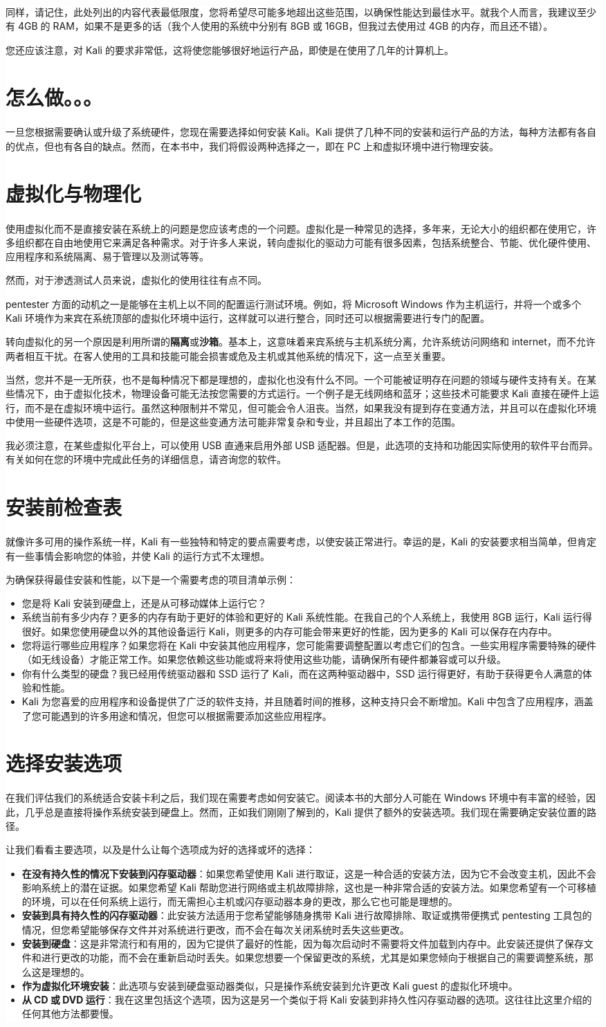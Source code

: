 同样，请记住，此处列出的内容代表最低限度，您将希望尽可能多地超出这些范围，以确保性能达到最佳水平。就我个人而言，我建议至少有 4GB 的 RAM，如果不是更多的话（我个人使用的系统中分别有 8GB 或 16GB，但我过去使用过 4GB 的内存，而且还不错）。

您还应该注意，对 Kali 的要求非常低，这将使您能够很好地运行产品，即使是在使用了几年的计算机上。

# 怎么做。。。

一旦您根据需要确认或升级了系统硬件，您现在需要选择如何安装 Kali。Kali 提供了几种不同的安装和运行产品的方法，每种方法都有各自的优点，但也有各自的缺点。然而，在本书中，我们将假设两种选择之一，即在 PC 上和虚拟环境中进行物理安装。

# 虚拟化与物理化

使用虚拟化而不是直接安装在系统上的问题是您应该考虑的一个问题。虚拟化是一种常见的选择，多年来，无论大小的组织都在使用它，许多组织都在自由地使用它来满足各种需求。对于许多人来说，转向虚拟化的驱动力可能有很多因素，包括系统整合、节能、优化硬件使用、应用程序和系统隔离、易于管理以及测试等等。

然而，对于渗透测试人员来说，虚拟化的使用往往有点不同。

pentester 方面的动机之一是能够在主机上以不同的配置运行测试环境。例如，将 Microsoft Windows 作为主机运行，并将一个或多个 Kali 环境作为来宾在系统顶部的虚拟化环境中运行，这样就可以进行整合，同时还可以根据需要进行专门的配置。

转向虚拟化的另一个原因是利用所谓的**隔离**或**沙箱**。基本上，这意味着来宾系统与主机系统分离，允许系统访问网络和 internet，而不允许两者相互干扰。在客人使用的工具和技能可能会损害或危及主机或其他系统的情况下，这一点至关重要。

当然，您并不是一无所获，也不是每种情况下都是理想的，虚拟化也没有什么不同。一个可能被证明存在问题的领域与硬件支持有关。在某些情况下，由于虚拟化技术，物理设备可能无法按您需要的方式运行。一个例子是无线网络和蓝牙；这些技术可能要求 Kali 直接在硬件上运行，而不是在虚拟环境中运行。虽然这种限制并不常见，但可能会令人沮丧。当然，如果我没有提到存在变通方法，并且可以在虚拟化环境中使用一些硬件选项，这是不可能的，但是这些变通方法可能非常复杂和专业，并且超出了本工作的范围。

我必须注意，在某些虚拟化平台上，可以使用 USB 直通来启用外部 USB 适配器。但是，此选项的支持和功能因实际使用的软件平台而异。有关如何在您的环境中完成此任务的详细信息，请咨询您的软件。

# 安装前检查表

就像许多可用的操作系统一样，Kali 有一些独特和特定的要点需要考虑，以使安装正常进行。幸运的是，Kali 的安装要求相当简单，但肯定有一些事情会影响您的体验，并使 Kali 的运行方式不太理想。

为确保获得最佳安装和性能，以下是一个需要考虑的项目清单示例：

*   您是将 Kali 安装到硬盘上，还是从可移动媒体上运行它？
*   系统当前有多少内存？更多的内存有助于更好的体验和更好的 Kali 系统性能。在我自己的个人系统上，我使用 8GB 运行，Kali 运行得很好。如果您使用硬盘以外的其他设备运行 Kali，则更多的内存可能会带来更好的性能，因为更多的 Kali 可以保存在内存中。
*   您将运行哪些应用程序？如果您将在 Kali 中安装其他应用程序，您可能需要调整配置以考虑它们的包含。一些实用程序需要特殊的硬件（如无线设备）才能正常工作。如果您依赖这些功能或将来将使用这些功能，请确保所有硬件都兼容或可以升级。
*   你有什么类型的硬盘？我已经用传统驱动器和 SSD 运行了 Kali，而在这两种驱动器中，SSD 运行得更好，有助于获得更令人满意的体验和性能。
*   Kali 为您喜爱的应用程序和设备提供了广泛的软件支持，并且随着时间的推移，这种支持只会不断增加。Kali 中包含了应用程序，涵盖了您可能遇到的许多用途和情况，但您可以根据需要添加这些应用程序。

# 选择安装选项

在我们评估我们的系统适合安装卡利之后，我们现在需要考虑如何安装它。阅读本书的大部分人可能在 Windows 环境中有丰富的经验，因此，几乎总是直接将操作系统安装到硬盘上。然而，正如我们刚刚了解到的，Kali 提供了额外的安装选项。我们现在需要确定安装位置的路径。

让我们看看主要选项，以及是什么让每个选项成为好的选择或坏的选择：

*   **在没有持久性的情况下安装到闪存驱动器**：如果您希望使用 Kali 进行取证，这是一种合适的安装方法，因为它不会改变主机，因此不会影响系统上的潜在证据。如果您希望 Kali 帮助您进行网络或主机故障排除，这也是一种非常合适的安装方法。如果您希望有一个可移植的环境，可以在任何系统上运行，而无需担心主机或闪存驱动器本身的更改，那么它也可能是理想的。
*   **安装到具有持久性的闪存驱动器**：此安装方法适用于您希望能够随身携带 Kali 进行故障排除、取证或携带便携式 pentesting 工具包的情况，但您希望能够保存文件并对系统进行更改，而不会在每次关闭系统时丢失这些更改。
*   **安装到硬盘**：这是非常流行和有用的，因为它提供了最好的性能，因为每次启动时不需要将文件加载到内存中。此安装还提供了保存文件和进行更改的功能，而不会在重新启动时丢失。如果您想要一个保留更改的系统，尤其是如果您倾向于根据自己的需要调整系统，那么这是理想的。
*   **作为虚拟化环境安装**：此选项与安装到硬盘驱动器类似，只是操作系统安装到允许更改 Kali guest 的虚拟化环境中。
*   **从 CD 或 DVD 运行**：我在这里包括这个选项，因为这是另一个类似于将 Kali 安装到非持久性闪存驱动器的选项。这往往比这里介绍的任何其他方法都要慢。
